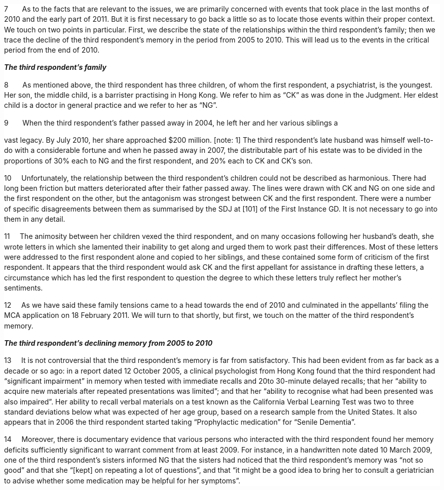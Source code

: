 7       As to the facts that are relevant to the issues, we are primarily concerned with events that took place in the last months of 2010 and the early part of 2011. But it is first necessary to go back a little so as to locate those events within their proper context. We touch on two points in particular. First, we describe the state of the relationships within the third respondent’s family; then we trace the decline of the third respondent’s memory in the period from 2005 to 2010. This will lead us to the events in the critical period from the end of 2010. 

**_The third respondent’s family_** 

8       As mentioned above, the third respondent has three children, of whom the first respondent, a psychiatrist, is the youngest. Her son, the middle child, is a barrister practising in Hong Kong. We refer to him as “CK” as was done in the Judgment. Her eldest child is a doctor in general practice and we refer to her as “NG”. 

9       When the third respondent’s father passed away in 2004, he left her and her various siblings a 

vast legacy. By July 2010, her share approached $200 million. [note: 1] The third respondent’s late husband was himself well-to-do with a considerable fortune and when he passed away in 2007, the distributable part of his estate was to be divided in the proportions of 30% each to NG and the first respondent, and 20% each to CK and CK’s son. 

10     Unfortunately, the relationship between the third respondent’s children could not be described as harmonious. There had long been friction but matters deteriorated after their father passed away. The lines were drawn with CK and NG on one side and the first respondent on the other, but the antagonism was strongest between CK and the first respondent. There were a number of specific disagreements between them as summarised by the SDJ at [101] of the First Instance GD. It is not necessary to go into them in any detail. 

11     The animosity between her children vexed the third respondent, and on many occasions following her husband’s death, she wrote letters in which she lamented their inability to get along and urged them to work past their differences. Most of these letters were addressed to the first respondent alone and copied to her siblings, and these contained some form of criticism of the first respondent. It appears that the third respondent would ask CK and the first appellant for assistance in drafting these letters, a circumstance which has led the first respondent to question the degree to which these letters truly reflect her mother’s sentiments. 

12     As we have said these family tensions came to a head towards the end of 2010 and culminated in the appellants’ filing the MCA application on 18 February 2011. We will turn to that shortly, but first, we touch on the matter of the third respondent’s memory. 


**_The third respondent’s declining memory from 2005 to 2010_** 

13     It is not controversial that the third respondent’s memory is far from satisfactory. This had been evident from as far back as a decade or so ago: in a report dated 12 October 2005, a clinical psychologist from Hong Kong found that the third respondent had “significant impairment” in memory when tested with immediate recalls and 20to 30-minute delayed recalls; that her “ability to acquire new materials after repeated presentations was limited”; and that her “ability to recognise what had been presented was also impaired”. Her ability to recall verbal materials on a test known as the California Verbal Learning Test was two to three standard deviations below what was expected of her age group, based on a research sample from the United States. It also appears that in 2006 the third respondent started taking “Prophylactic medication” for “Senile Dementia”. 

14     Moreover, there is documentary evidence that various persons who interacted with the third respondent found her memory deficits sufficiently significant to warrant comment from at least 2009. For instance, in a handwritten note dated 10 March 2009, one of the third respondent’s sisters informed NG that the sisters had noticed that the third respondent’s memory was “not so good” and that she “[kept] on repeating a lot of questions”, and that “it might be a good idea to bring her to consult a geriatrician to advise whether some medication may be helpful for her symptoms”. 
